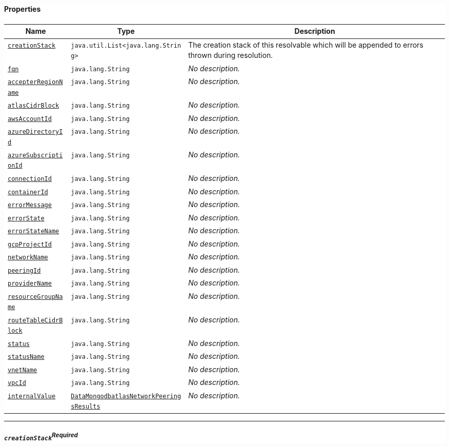 
#### Properties <a name="Properties" id="Properties"></a>

| **Name** | **Type** | **Description** |
| --- | --- | --- |
| <code><a href="#@cdktf/provider-mongodbatlas.dataMongodbatlasNetworkPeerings.DataMongodbatlasNetworkPeeringsResultsOutputReference.property.creationStack">creationStack</a></code> | <code>java.util.List<java.lang.String></code> | The creation stack of this resolvable which will be appended to errors thrown during resolution. |
| <code><a href="#@cdktf/provider-mongodbatlas.dataMongodbatlasNetworkPeerings.DataMongodbatlasNetworkPeeringsResultsOutputReference.property.fqn">fqn</a></code> | <code>java.lang.String</code> | *No description.* |
| <code><a href="#@cdktf/provider-mongodbatlas.dataMongodbatlasNetworkPeerings.DataMongodbatlasNetworkPeeringsResultsOutputReference.property.accepterRegionName">accepterRegionName</a></code> | <code>java.lang.String</code> | *No description.* |
| <code><a href="#@cdktf/provider-mongodbatlas.dataMongodbatlasNetworkPeerings.DataMongodbatlasNetworkPeeringsResultsOutputReference.property.atlasCidrBlock">atlasCidrBlock</a></code> | <code>java.lang.String</code> | *No description.* |
| <code><a href="#@cdktf/provider-mongodbatlas.dataMongodbatlasNetworkPeerings.DataMongodbatlasNetworkPeeringsResultsOutputReference.property.awsAccountId">awsAccountId</a></code> | <code>java.lang.String</code> | *No description.* |
| <code><a href="#@cdktf/provider-mongodbatlas.dataMongodbatlasNetworkPeerings.DataMongodbatlasNetworkPeeringsResultsOutputReference.property.azureDirectoryId">azureDirectoryId</a></code> | <code>java.lang.String</code> | *No description.* |
| <code><a href="#@cdktf/provider-mongodbatlas.dataMongodbatlasNetworkPeerings.DataMongodbatlasNetworkPeeringsResultsOutputReference.property.azureSubscriptionId">azureSubscriptionId</a></code> | <code>java.lang.String</code> | *No description.* |
| <code><a href="#@cdktf/provider-mongodbatlas.dataMongodbatlasNetworkPeerings.DataMongodbatlasNetworkPeeringsResultsOutputReference.property.connectionId">connectionId</a></code> | <code>java.lang.String</code> | *No description.* |
| <code><a href="#@cdktf/provider-mongodbatlas.dataMongodbatlasNetworkPeerings.DataMongodbatlasNetworkPeeringsResultsOutputReference.property.containerId">containerId</a></code> | <code>java.lang.String</code> | *No description.* |
| <code><a href="#@cdktf/provider-mongodbatlas.dataMongodbatlasNetworkPeerings.DataMongodbatlasNetworkPeeringsResultsOutputReference.property.errorMessage">errorMessage</a></code> | <code>java.lang.String</code> | *No description.* |
| <code><a href="#@cdktf/provider-mongodbatlas.dataMongodbatlasNetworkPeerings.DataMongodbatlasNetworkPeeringsResultsOutputReference.property.errorState">errorState</a></code> | <code>java.lang.String</code> | *No description.* |
| <code><a href="#@cdktf/provider-mongodbatlas.dataMongodbatlasNetworkPeerings.DataMongodbatlasNetworkPeeringsResultsOutputReference.property.errorStateName">errorStateName</a></code> | <code>java.lang.String</code> | *No description.* |
| <code><a href="#@cdktf/provider-mongodbatlas.dataMongodbatlasNetworkPeerings.DataMongodbatlasNetworkPeeringsResultsOutputReference.property.gcpProjectId">gcpProjectId</a></code> | <code>java.lang.String</code> | *No description.* |
| <code><a href="#@cdktf/provider-mongodbatlas.dataMongodbatlasNetworkPeerings.DataMongodbatlasNetworkPeeringsResultsOutputReference.property.networkName">networkName</a></code> | <code>java.lang.String</code> | *No description.* |
| <code><a href="#@cdktf/provider-mongodbatlas.dataMongodbatlasNetworkPeerings.DataMongodbatlasNetworkPeeringsResultsOutputReference.property.peeringId">peeringId</a></code> | <code>java.lang.String</code> | *No description.* |
| <code><a href="#@cdktf/provider-mongodbatlas.dataMongodbatlasNetworkPeerings.DataMongodbatlasNetworkPeeringsResultsOutputReference.property.providerName">providerName</a></code> | <code>java.lang.String</code> | *No description.* |
| <code><a href="#@cdktf/provider-mongodbatlas.dataMongodbatlasNetworkPeerings.DataMongodbatlasNetworkPeeringsResultsOutputReference.property.resourceGroupName">resourceGroupName</a></code> | <code>java.lang.String</code> | *No description.* |
| <code><a href="#@cdktf/provider-mongodbatlas.dataMongodbatlasNetworkPeerings.DataMongodbatlasNetworkPeeringsResultsOutputReference.property.routeTableCidrBlock">routeTableCidrBlock</a></code> | <code>java.lang.String</code> | *No description.* |
| <code><a href="#@cdktf/provider-mongodbatlas.dataMongodbatlasNetworkPeerings.DataMongodbatlasNetworkPeeringsResultsOutputReference.property.status">status</a></code> | <code>java.lang.String</code> | *No description.* |
| <code><a href="#@cdktf/provider-mongodbatlas.dataMongodbatlasNetworkPeerings.DataMongodbatlasNetworkPeeringsResultsOutputReference.property.statusName">statusName</a></code> | <code>java.lang.String</code> | *No description.* |
| <code><a href="#@cdktf/provider-mongodbatlas.dataMongodbatlasNetworkPeerings.DataMongodbatlasNetworkPeeringsResultsOutputReference.property.vnetName">vnetName</a></code> | <code>java.lang.String</code> | *No description.* |
| <code><a href="#@cdktf/provider-mongodbatlas.dataMongodbatlasNetworkPeerings.DataMongodbatlasNetworkPeeringsResultsOutputReference.property.vpcId">vpcId</a></code> | <code>java.lang.String</code> | *No description.* |
| <code><a href="#@cdktf/provider-mongodbatlas.dataMongodbatlasNetworkPeerings.DataMongodbatlasNetworkPeeringsResultsOutputReference.property.internalValue">internalValue</a></code> | <code><a href="#@cdktf/provider-mongodbatlas.dataMongodbatlasNetworkPeerings.DataMongodbatlasNetworkPeeringsResults">DataMongodbatlasNetworkPeeringsResults</a></code> | *No description.* |

---

##### `creationStack`<sup>Required</sup> <a name="creationStack" id="@cdktf/provider-mongodbatlas.dataMongodbatlasNetworkPeerings.DataMongodbatlasNetworkPeeringsResultsOutputReference.property.creationStack"></a>

